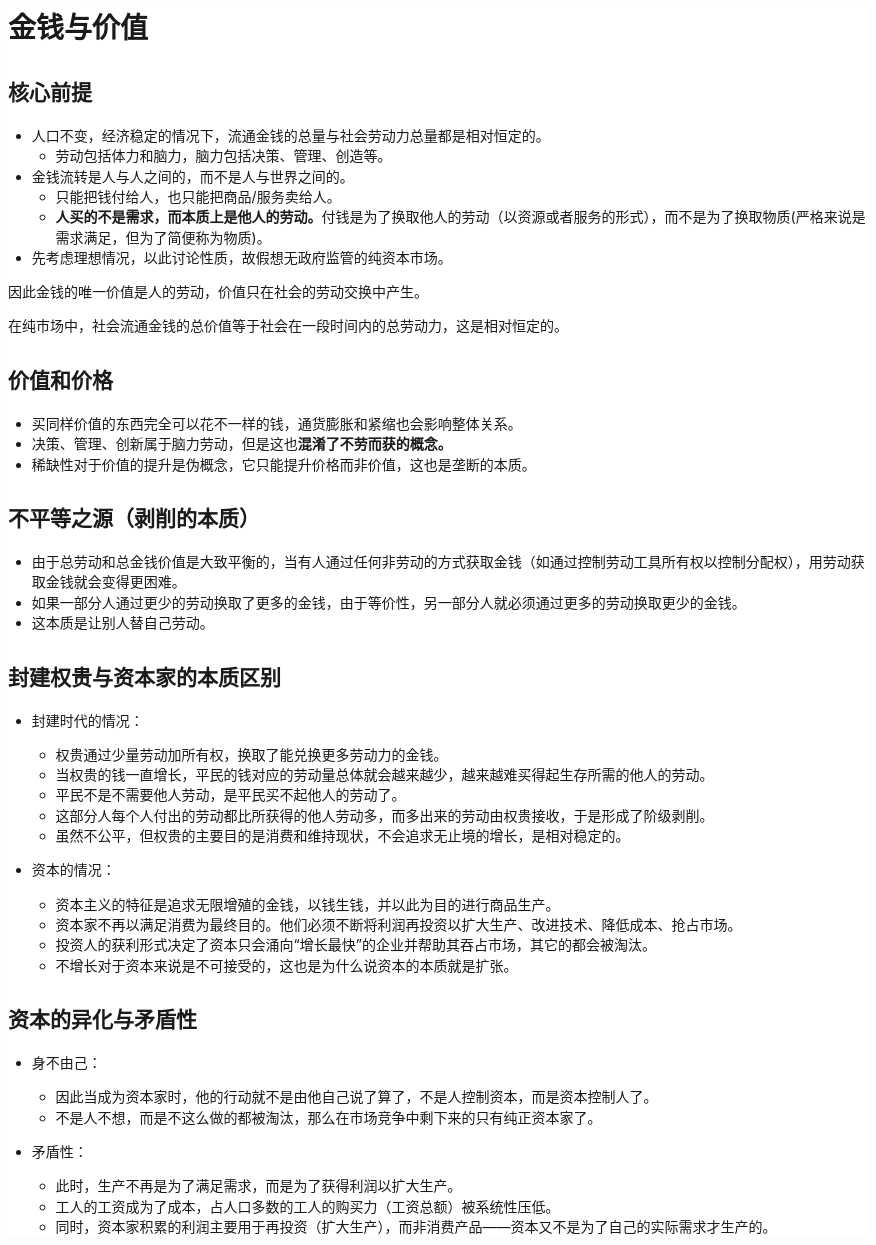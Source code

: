 # 金钱与价值

## 核心前提

- 人口不变，经济稳定的情况下，流通金钱的总量与社会劳动力总量都是相对恒定的。
  - 劳动包括体力和脑力，脑力包括决策、管理、创造等。
- 金钱流转是人与人之间的，而不是人与世界之间的。
  - 只能把钱付给人，也只能把商品/服务卖给人。
  - **人买的不是需求，而本质上是他人的劳动。**​付钱是为了换取他人的劳动（以资源或者服务的形式），而不是为了换取物质(严格来说是需求满足，但为了简便称为物质)。
- 先考虑理想情况，以此讨论性质，故假想无政府监管的纯资本市场。

因此金钱的唯一价值是人的劳动，价值只在社会的劳动交换中产生。

在纯市场中，社会流通金钱的总价值等于社会在一段时间内的总劳动力，这是相对恒定的。

## 价值和价格

- 买同样价值的东西完全可以花不一样的钱，通货膨胀和紧缩也会影响整体关系。
- 决策、管理、创新属于脑力劳动，但是这也**混淆了不劳而获的概念。**
- 稀缺性对于价值的提升是伪概念，它只能提升价格而非价值，这也是垄断的本质。

## 不平等之源（剥削的本质）

- 由于总劳动和总金钱价值是大致平衡的，当有人通过任何非劳动的方式获取金钱（如通过控制劳动工具所有权以控制分配权），用劳动获取金钱就会变得更困难。
- 如果一部分人通过更少的劳动换取了更多的金钱，由于等价性，另一部分人就必须通过更多的劳动换取更少的金钱。
- 这本质是让别人替自己劳动。

## 封建权贵与资本家的本质区别

- 封建时代的情况：
  - 权贵通过少量劳动加所有权，换取了能兑换更多劳动力的金钱。
  - 当权贵的钱一直增长，平民的钱对应的劳动量总体就会越来越少，越来越难买得起生存所需的他人的劳动。
  - 平民不是不需要他人劳动，是平民买不起他人的劳动了。
  - 这部分人每个人付出的劳动都比所获得的他人劳动多，而多出来的劳动由权贵接收，于是形成了阶级剥削。
  - 虽然不公平，但权贵的主要目的是消费和维持现状，不会追求无止境的增长，是相对稳定的。

- 资本的情况：
  - 资本主义的特征是追求无限增殖的金钱，以钱生钱，并以此为目的进行商品生产。
  - 资本家不再以满足消费为最终目的。他们必须不断将利润再投资以扩大生产、改进技术、降低成本、抢占市场。
  - 投资人的获利形式决定了资本只会涌向“增长最快”的企业并帮助其吞占市场，其它的都会被淘汰。
  - 不增长对于资本来说是不可接受的，这也是为什么说资本的本质就是扩张。

## 资本的异化与矛盾性

- 身不由己：
  - 因此当成为资本家时，他的行动就不是由他自己说了算了，不是人控制资本，而是资本控制人了。
  - 不是人不想，而是不这么做的都被淘汰，那么在市场竞争中剩下来的只有纯正资本家了。

- 矛盾性：
  - 此时，生产不再是为了满足需求，而是为了获得利润以扩大生产。
  - 工人的工资成为了成本，占人口多数的工人的购买力（工资总额）被系统性压低。
  - 同时，资本家积累的利润主要用于再投资（扩大生产），而非消费产品——资本又不是为了自己的实际需求才生产的。
